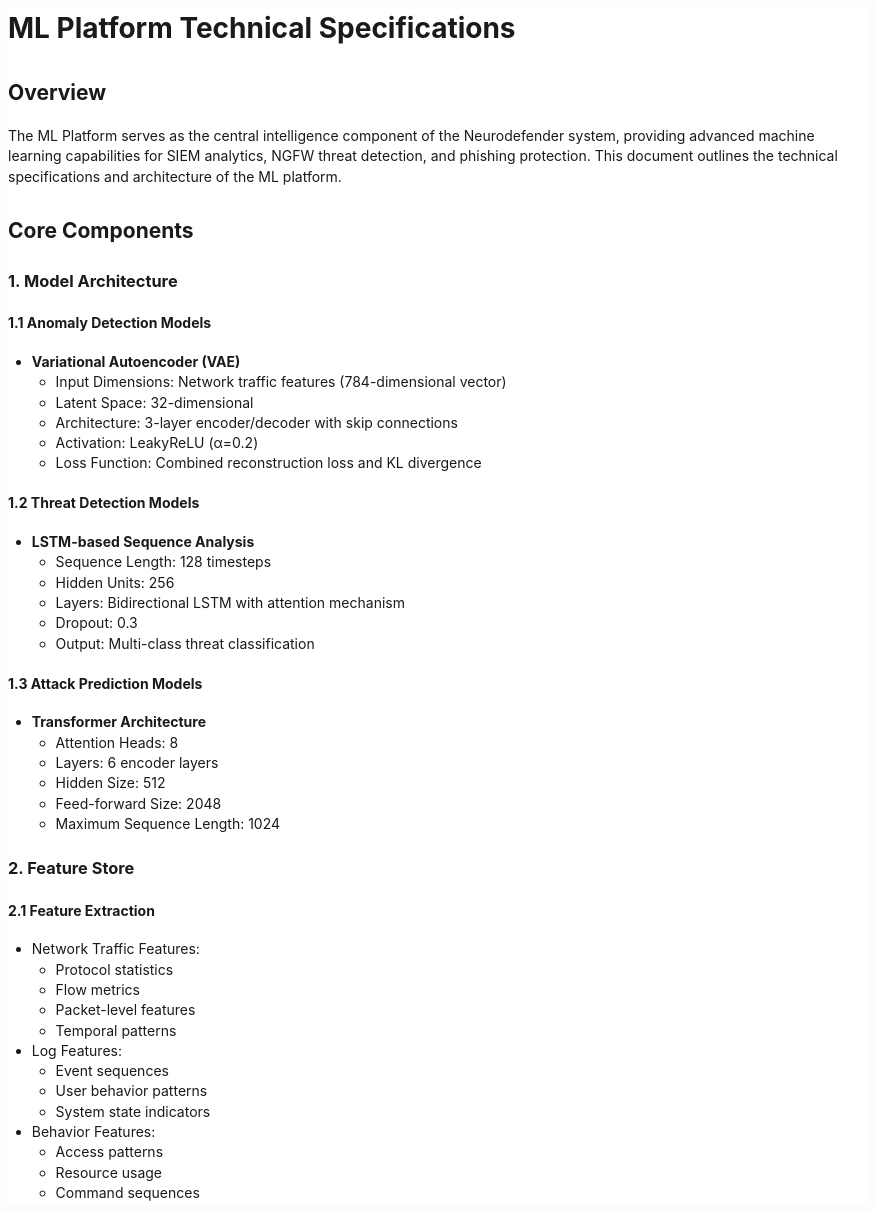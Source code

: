 # ML Platform Technical Specifications

## Overview

The ML Platform serves as the central intelligence component of the Neurodefender system, providing advanced machine learning capabilities for SIEM analytics, NGFW threat detection, and phishing protection. This document outlines the technical specifications and architecture of the ML platform.

## Core Components

### 1. Model Architecture

#### 1.1 Anomaly Detection Models

- **Variational Autoencoder (VAE)**
  - Input Dimensions: Network traffic features (784-dimensional vector)
  - Latent Space: 32-dimensional
  - Architecture: 3-layer encoder/decoder with skip connections
  - Activation: LeakyReLU (α=0.2)
  - Loss Function: Combined reconstruction loss and KL divergence

#### 1.2 Threat Detection Models

- **LSTM-based Sequence Analysis**
  - Sequence Length: 128 timesteps
  - Hidden Units: 256
  - Layers: Bidirectional LSTM with attention mechanism
  - Dropout: 0.3
  - Output: Multi-class threat classification

#### 1.3 Attack Prediction Models

- **Transformer Architecture**
  - Attention Heads: 8
  - Layers: 6 encoder layers
  - Hidden Size: 512
  - Feed-forward Size: 2048
  - Maximum Sequence Length: 1024

### 2. Feature Store

#### 2.1 Feature Extraction

- Network Traffic Features:
  - Protocol statistics
  - Flow metrics
  - Packet-level features
  - Temporal patterns
- Log Features:
  - Event sequences
  - User behavior patterns
  - System state indicators
- Behavior Features:
  - Access patterns
  - Resource usage
  - Command sequences

